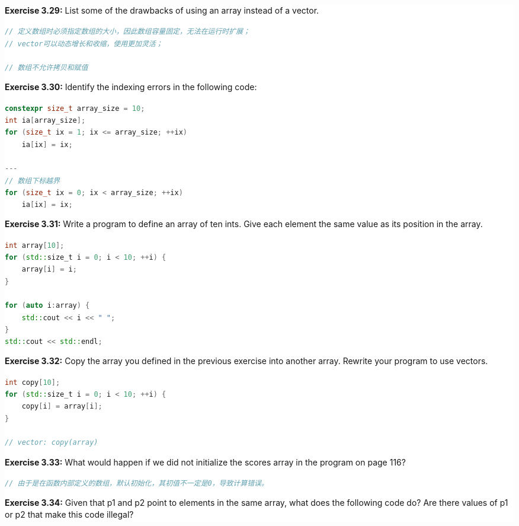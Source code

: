 **Exercise 3.29:** List some of the drawbacks of using an array instead of a vector.

```c++
// 定义数组时必须指定数组的大小，因此数组容量固定，无法在运行时扩展；
// vector可以动态增长和收缩，使用更加灵活；

// 数组不允许拷贝和赋值
```

**Exercise 3.30:** Identify the indexing errors in the following code:

```c++
constexpr size_t array_size = 10;
int ia[array_size];
for (size_t ix = 1; ix <= array_size; ++ix)
	ia[ix] = ix;

---
// 数组下标越界
for (size_t ix = 0; ix < array_size; ++ix)
	ia[ix] = ix;
```

**Exercise 3.31:** Write a program to define an array of ten ints. Give each element the same value as its position in the array.

```c++
int array[10];
for (std::size_t i = 0; i < 10; ++i) {
    array[i] = i;
}

for (auto i:array) {
    std::cout << i << " ";
}
std::cout << std::endl;
```

**Exercise 3.32:** Copy the array you defined in the previous exercise into another array. Rewrite your program to use vectors.

```c++
int copy[10];
for (std::size_t i = 0; i < 10; ++i) {
	copy[i] = array[i];
}

// vector: copy(array)
```

**Exercise 3.33:** What would happen if we did not initialize the scores array in the program on page 116?

```c++
// 由于是在函数内部定义的数组，默认初始化，其初值不一定是0，导致计算错误。
```

**Exercise 3.34:** Given that p1 and p2 point to elements in the same array, what does the following code do? Are there values of p1 or p2 that make this code illegal?
